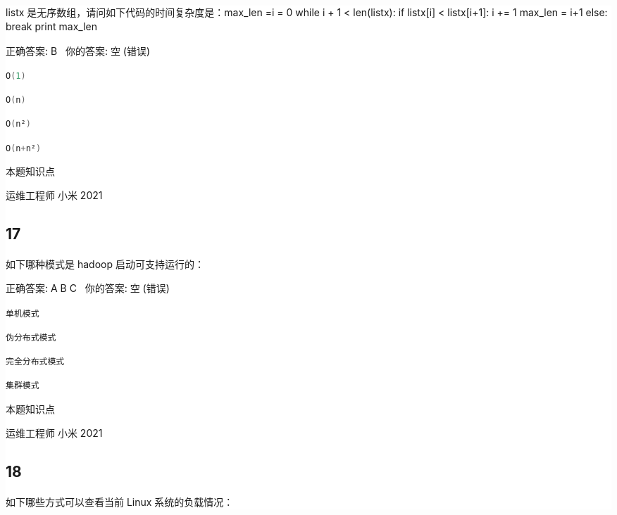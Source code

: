 listx 是无序数组，请问如下代码的时间复杂度是：max_len =i = 0
while i + 1 < len(listx):
if listx[i] < listx[i+1]:
i += 1
max_len = i+1
else:
break
print max_len

正确答案: B   你的答案: 空 (错误)

```cpp
O(1)
```

```cpp
O(n)
```

```cpp
O(n²)
```

```cpp
O(n+n²)
```

本题知识点

运维工程师 小米 2021

## 17

如下哪种模式是 hadoop 启动可支持运行的：

正确答案: A B C   你的答案: 空 (错误)

```cpp
单机模式
```

```cpp
伪分布式模式
```

```cpp
完全分布式模式
```

```cpp
集群模式
```

本题知识点

运维工程师 小米 2021

## 18

如下哪些方式可以查看当前 Linux 系统的负载情况：

